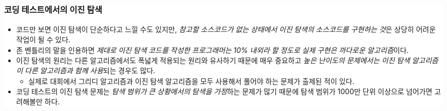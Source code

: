 ### 코딩 테스트에서의 이진 탐색

- 코드만 보면 이진 탐색이 단순하다고 느낄 수도 있지만, *참고할 소스코드가 없는 상태에서 이진 탐색의 소스코드를 구현하는 것*은 상당히 어려운 작업이 될 수 있다.
- 존 벤틀리의 말을 인용하면 *제대로 이진 탐색 코드를 작성한 프로그래머는 10% 내외라 할 정도로 실제 구현은 까다로운 알고리즘*이다.
- 이진 탐색의 원리는 다른 알고리즘에서도 폭넓게 적용되는 원리와 유사하기 때문에 매우 중요하고 *높은 난이도의 문제에서는 이진 탐색 알고리즘이 다른 알고리즘과 함께 사용*되는 경우도 많다.
  - 실제로 대회에서 그리디 알고리즘과 이진 탐색 알고리즘을 모두 사용해서 풀어야 하는 문제가 출제된 적이 있다.
- 코딩 테스트의 이진 탐색 문제는 *탐색 범위가 큰 상황에서의 탐색을 가정*하는 문제가 많기 때문에 탐색 범위가 1000만 단위 이상으로 넘어가면 고려해볼만 하다.
